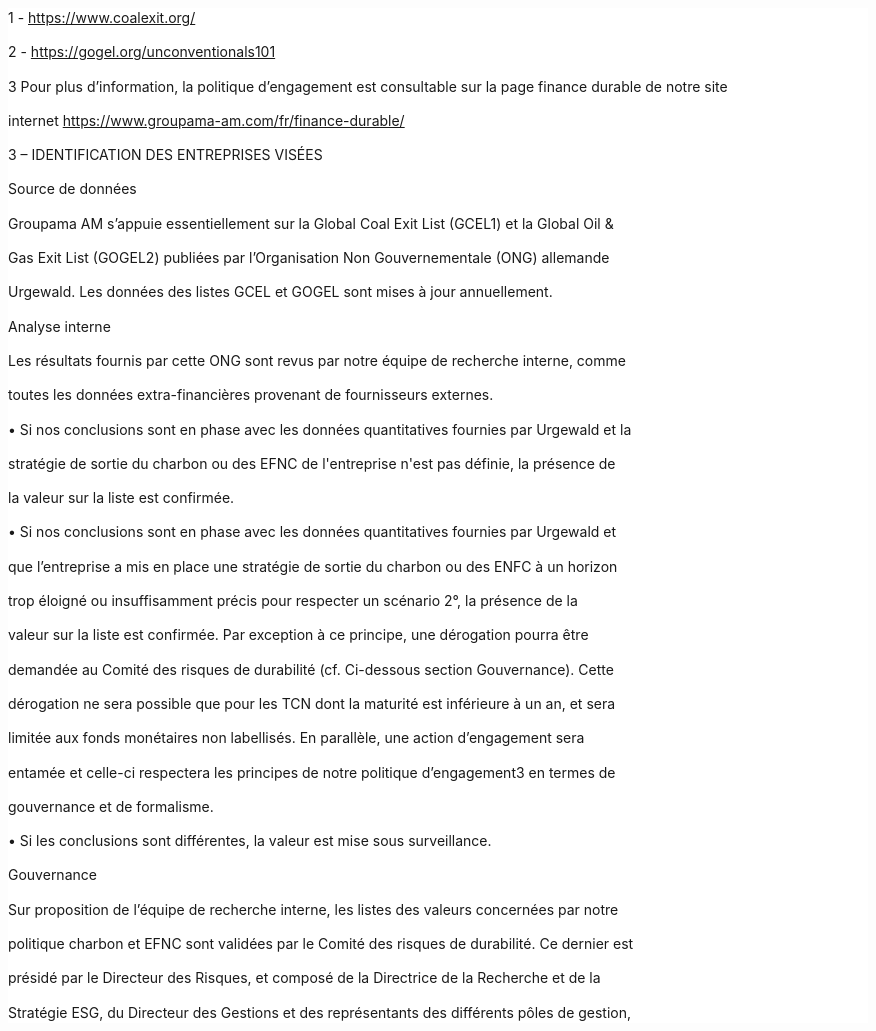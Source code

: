 1 - https://www.coalexit.org/

2 - https://gogel.org/unconventionals101

3 Pour plus d’information, la politique d’engagement est consultable sur la page finance durable de notre site

internet https://www.groupama-am.com/fr/finance-durable/



3 – IDENTIFICATION DES ENTREPRISES VISÉES



Source de données

Groupama AM s’appuie essentiellement sur la Global Coal Exit List (GCEL1) et la Global Oil \&

Gas Exit List (GOGEL2) publiées par l’Organisation Non Gouvernementale (ONG) allemande

Urgewald. Les données des listes GCEL et GOGEL sont mises à jour annuellement.



Analyse interne

Les résultats fournis par cette ONG sont revus par notre équipe de recherche interne, comme

toutes les données extra-financières provenant de fournisseurs externes.

• Si nos conclusions sont en phase avec les données quantitatives fournies par Urgewald et la

stratégie de sortie du charbon ou des EFNC de l'entreprise n'est pas définie, la présence de

la valeur sur la liste est confirmée.

• Si nos conclusions sont en phase avec les données quantitatives fournies par Urgewald et

que l’entreprise a mis en place une stratégie de sortie du charbon ou des ENFC à un horizon

trop éloigné ou insuffisamment précis pour respecter un scénario 2°, la présence de la

valeur sur la liste est confirmée. Par exception à ce principe, une dérogation pourra être

demandée au Comité des risques de durabilité (cf. Ci-dessous section Gouvernance). Cette

dérogation ne sera possible que pour les TCN dont la maturité est inférieure à un an, et sera

limitée aux fonds monétaires non labellisés. En parallèle, une action d’engagement sera

entamée et celle-ci respectera les principes de notre politique d’engagement3 en termes de

gouvernance et de formalisme.

• Si les conclusions sont différentes, la valeur est mise sous surveillance.



Gouvernance

Sur proposition de l’équipe de recherche interne, les listes des valeurs concernées par notre

politique charbon et EFNC sont validées par le Comité des risques de durabilité. Ce dernier est

présidé par le Directeur des Risques, et composé de la Directrice de la Recherche et de la

Stratégie ESG, du Directeur des Gestions et des représentants des différents pôles de gestion,
